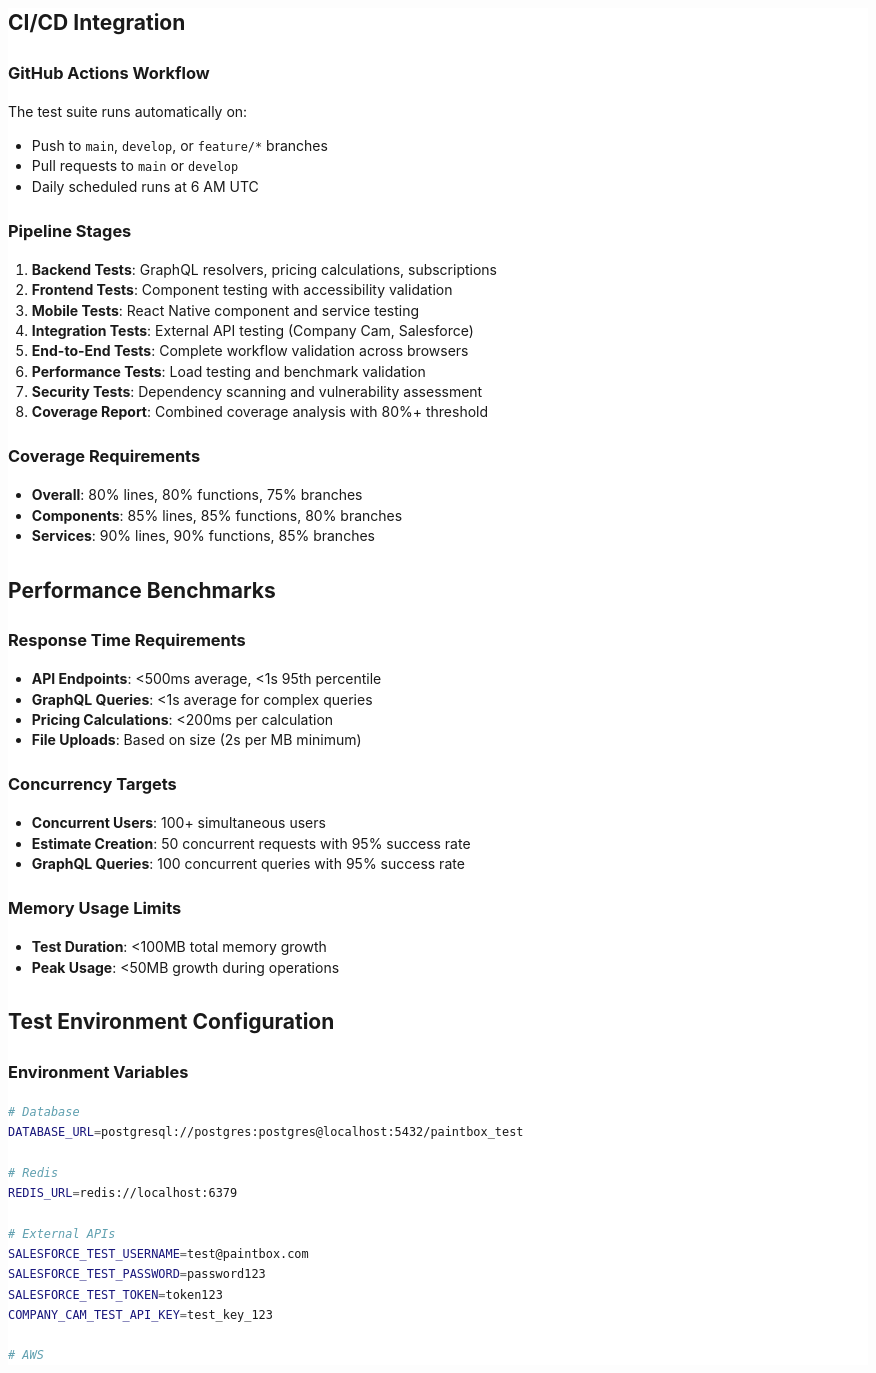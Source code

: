 ## CI/CD Integration

### GitHub Actions Workflow

The test suite runs automatically on:
- Push to `main`, `develop`, or `feature/*` branches
- Pull requests to `main` or `develop`
- Daily scheduled runs at 6 AM UTC

### Pipeline Stages

1. **Backend Tests**: GraphQL resolvers, pricing calculations, subscriptions
2. **Frontend Tests**: Component testing with accessibility validation
3. **Mobile Tests**: React Native component and service testing
4. **Integration Tests**: External API testing (Company Cam, Salesforce)
5. **End-to-End Tests**: Complete workflow validation across browsers
6. **Performance Tests**: Load testing and benchmark validation
7. **Security Tests**: Dependency scanning and vulnerability assessment
8. **Coverage Report**: Combined coverage analysis with 80%+ threshold

### Coverage Requirements

- **Overall**: 80% lines, 80% functions, 75% branches
- **Components**: 85% lines, 85% functions, 80% branches
- **Services**: 90% lines, 90% functions, 85% branches

## Performance Benchmarks

### Response Time Requirements
- **API Endpoints**: <500ms average, <1s 95th percentile
- **GraphQL Queries**: <1s average for complex queries
- **Pricing Calculations**: <200ms per calculation
- **File Uploads**: Based on size (2s per MB minimum)

### Concurrency Targets
- **Concurrent Users**: 100+ simultaneous users
- **Estimate Creation**: 50 concurrent requests with 95% success rate
- **GraphQL Queries**: 100 concurrent queries with 95% success rate

### Memory Usage Limits
- **Test Duration**: <100MB total memory growth
- **Peak Usage**: <50MB growth during operations

## Test Environment Configuration

### Environment Variables

```bash
# Database
DATABASE_URL=postgresql://postgres:postgres@localhost:5432/paintbox_test

# Redis
REDIS_URL=redis://localhost:6379

# External APIs
SALESFORCE_TEST_USERNAME=test@paintbox.com
SALESFORCE_TEST_PASSWORD=password123
SALESFORCE_TEST_TOKEN=token123
COMPANY_CAM_TEST_API_KEY=test_key_123

# AWS
```